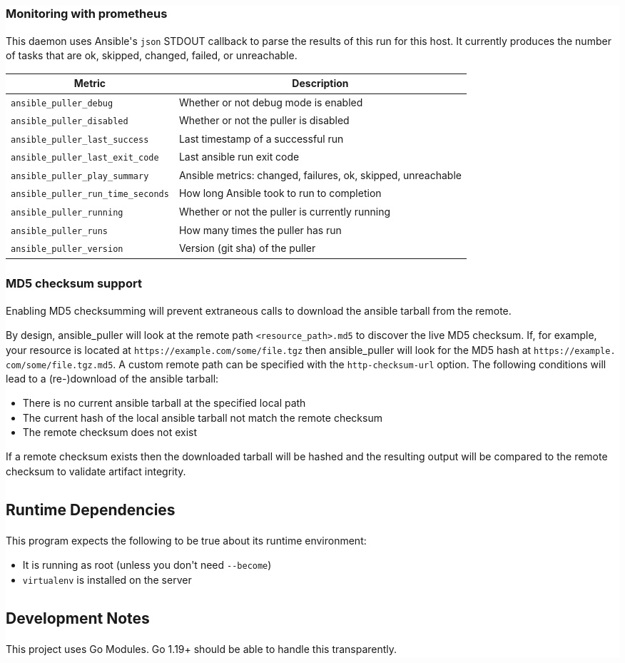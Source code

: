 ### Monitoring with prometheus

This daemon uses Ansible's `json` STDOUT callback to parse the results of this run for this host.
It currently produces the number of tasks that are ok, skipped, changed, failed, or unreachable.

| Metric                            | Description                                                  |
|-----------------------------------|--------------------------------------------------------------|
| `ansible_puller_debug`            | Whether or not debug mode is enabled                         |
| `ansible_puller_disabled`         | Whether or not the puller is disabled                        |
| `ansible_puller_last_success`     | Last timestamp of a successful run                           |
| `ansible_puller_last_exit_code`   | Last ansible run exit code                                   |
| `ansible_puller_play_summary`     | Ansible metrics: changed, failures, ok, skipped, unreachable |
| `ansible_puller_run_time_seconds` | How long Ansible took to run to completion                   |
| `ansible_puller_running`          | Whether or not the puller is currently running               |
| `ansible_puller_runs`             | How many times the puller has run                            |
| `ansible_puller_version`          | Version (git sha) of the puller                              |

### MD5 checksum support

Enabling MD5 checksumming will prevent extraneous calls to download the ansible tarball from the
remote.

By design, ansible_puller will look at the remote path `<resource_path>.md5` to discover the live
MD5 checksum. If, for example, your resource is located at `https://example.com/some/file.tgz` then
ansible_puller will look for the MD5 hash at `https://example.com/some/file.tgz.md5`. A custom remote
path can be specified with the `http-checksum-url` option.
The following conditions will lead to a (re-)download of the ansible tarball:
- There is no current ansible tarball at the specified local path
- The current hash of the local ansible tarball not match the remote checksum
- The remote checksum does not exist

If a remote checksum exists then the downloaded tarball will be hashed and the resulting output will
be compared to the remote checksum to validate artifact integrity.

## Runtime Dependencies

This program expects the following to be true about its runtime environment:
* It is running as root (unless you don't need `--become`)
* `virtualenv` is installed on the server

## Development Notes

This project uses Go Modules. Go 1.19+ should be able to handle this transparently.
